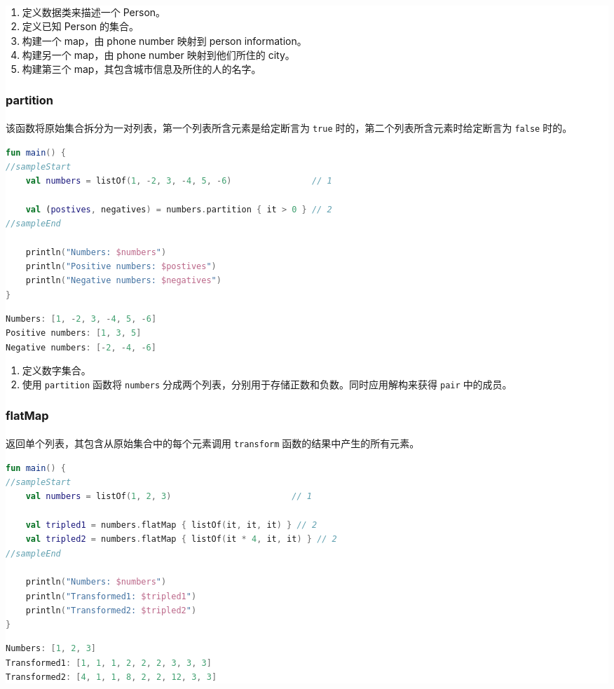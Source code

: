 1. 定义数据类来描述一个 Person。
2. 定义已知 Person 的集合。
3. 构建一个 map，由 phone number 映射到 person information。
4. 构建另一个 map，由 phone number 映射到他们所住的 city。
5. 构建第三个 map，其包含城市信息及所住的人的名字。


### partition

该函数将原始集合拆分为一对列表，第一个列表所含元素是给定断言为 `true` 时的，第二个列表所含元素时给定断言为 `false` 时的。

```kt
fun main() {
//sampleStart
    val numbers = listOf(1, -2, 3, -4, 5, -6)                // 1

    val (postives, negatives) = numbers.partition { it > 0 } // 2
//sampleEnd

    println("Numbers: $numbers")
    println("Positive numbers: $postives")
    println("Negative numbers: $negatives")
}
```
```kt
Numbers: [1, -2, 3, -4, 5, -6]
Positive numbers: [1, 3, 5]
Negative numbers: [-2, -4, -6]
```

1. 定义数字集合。
2. 使用 `partition` 函数将 `numbers` 分成两个列表，分别用于存储正数和负数。同时应用解构来获得 `pair` 中的成员。



### flatMap

返回单个列表，其包含从原始集合中的每个元素调用 `transform` 函数的结果中产生的所有元素。

```kt
fun main() {
//sampleStart
    val numbers = listOf(1, 2, 3)                        // 1

    val tripled1 = numbers.flatMap { listOf(it, it, it) } // 2
    val tripled2 = numbers.flatMap { listOf(it * 4, it, it) } // 2
//sampleEnd

    println("Numbers: $numbers")
    println("Transformed1: $tripled1")
    println("Transformed2: $tripled2")
}
```
```kt
Numbers: [1, 2, 3]
Transformed1: [1, 1, 1, 2, 2, 2, 3, 3, 3]
Transformed2: [4, 1, 1, 8, 2, 2, 12, 3, 3]
```
